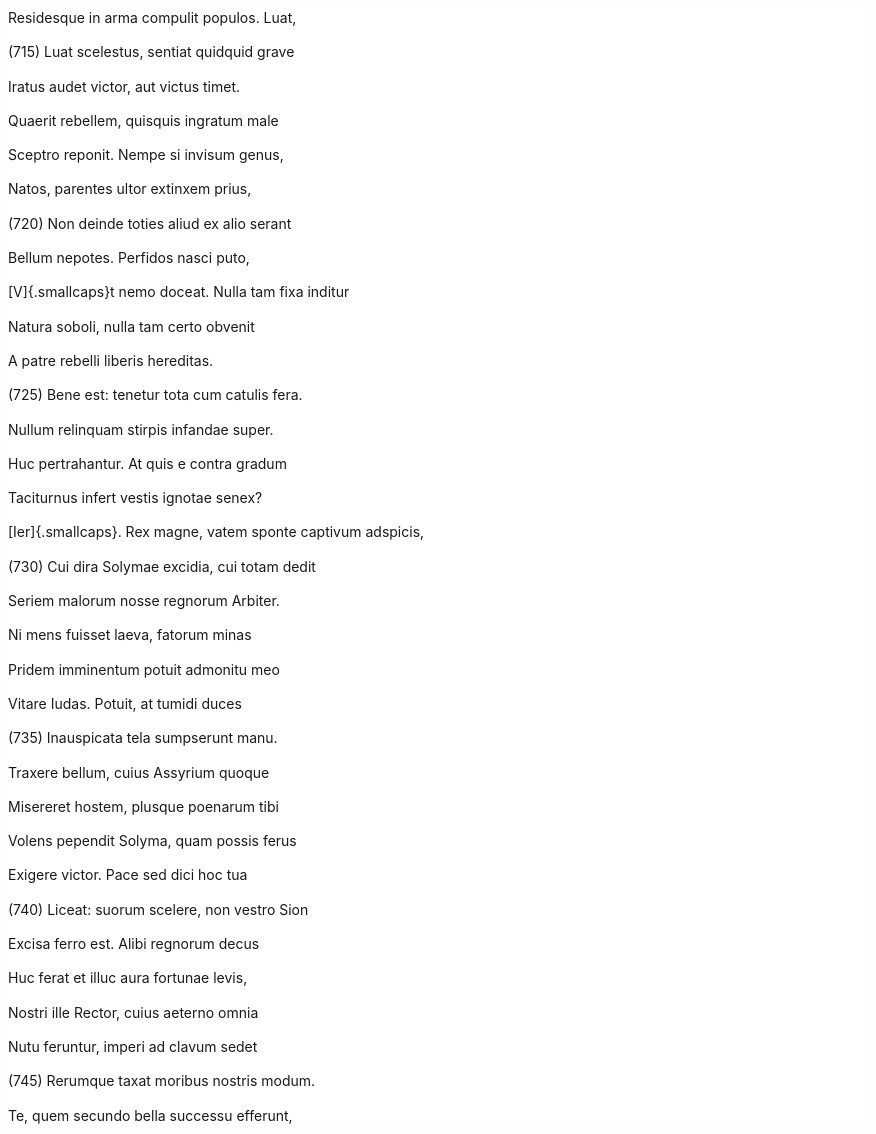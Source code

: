 Residesque in arma compulit populos. Luat,

\(715\) Luat scelestus, sentiat quidquid grave

Iratus audet victor, aut victus timet.

Quaerit rebellem, quisquis ingratum male

Sceptro reponit. Nempe si invisum genus,

Natos, parentes ultor extinxem prius,

\(720\) Non deinde toties aliud ex alio serant

Bellum nepotes. Perfidos nasci puto,

[V]{.smallcaps}t nemo doceat. Nulla tam fixa inditur

Natura soboli, nulla tam certo obvenit

A patre rebelli liberis hereditas.

\(725\) Bene est: tenetur tota cum catulis fera.

Nullum relinquam stirpis infandae super.

Huc pertrahantur. At quis e contra gradum

Taciturnus infert vestis ignotae senex?

[Ier]{.smallcaps}. Rex magne, vatem sponte captivum adspicis,

\(730\) Cui dira Solymae excidia, cui totam dedit

Seriem malorum nosse regnorum Arbiter.

Ni mens fuisset laeva, fatorum minas

Pridem imminentum potuit admonitu meo

Vitare Iudas. Potuit, at tumidi duces

\(735\) Inauspicata tela sumpserunt manu.

Traxere bellum, cuius Assyrium quoque

Misereret hostem, plusque poenarum tibi

Volens pependit Solyma, quam possis ferus

Exigere victor. Pace sed dici hoc tua

\(740\) Liceat: suorum scelere, non vestro Sion

Excisa ferro est. Alibi regnorum decus

Huc ferat et illuc aura fortunae levis,

Nostri ille Rector, cuius aeterno omnia

Nutu feruntur, imperi ad clavum sedet

\(745\) Rerumque taxat moribus nostris modum.

Te, quem secundo bella successu efferunt,
